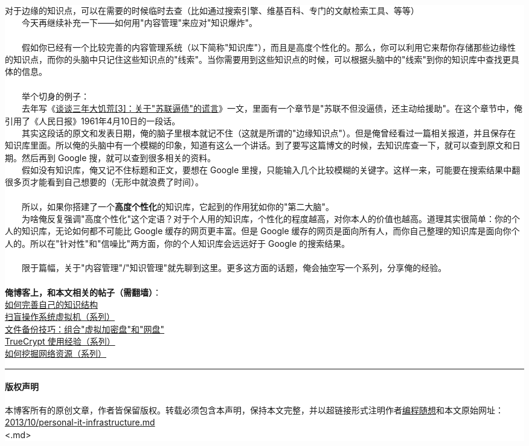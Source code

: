 对于边缘的知识点，可以在需要的时候临时去查（比如通过搜索引擎、维基百科、专门的文献检索工具、等等）<br />&#12288;&#12288;今天再继续补充一下——如何用"内容管理"来应对"知识爆炸"。<br /><br />&#12288;&#12288;假如你已经有一个比较完善的内容管理系统（以下简称"知识库"），而且是高度个性化的。那么，你可以利用它来帮你存储那些边缘性的知识点，而你的头脑中只记住这些知识点的"线索"。当你需要用到这些知识点的时候，可以根据头脑中的"线索"到你的知识库中查找更具体的信息。<br /><br />&#12288;&#12288;举个切身的例子：<br />&#12288;&#12288;去年写《<a href="../../2012/08/three-years-famine-3.md">谈谈三年大饥荒[3]：关于"苏联逼债"的谎言</a>》一文，里面有一个章节是"苏联不但没逼债，还主动给援助"。在这个章节中，俺引用了《人民日报》1961年4月10日的一段话。<br />&#12288;&#12288;其实这段话的原文和发表日期，俺的脑子里根本就记不住（这就是所谓的"边缘知识点"）。但是俺曾经看过一篇相关报道，并且保存在知识库里面。所以俺的头脑中有一个模糊的印象，知道有这么一个讲话。到了要写这篇博文的时候，去知识库查一下，就可以查到原文和日期。然后再到 Google 搜，就可以查到很多相关的资料。<br />&#12288;&#12288;假如没有知识库，俺又记不住标题和正文，要想在 Google 里搜，只能输入几个比较模糊的关键字。这样一来，可能要在搜索结果中翻很多页才能看到自己想要的（无形中就浪费了时间）。<br /><br />&#12288;&#12288;所以，如果你搭建了一个<b>高度个性化</b>的知识库，它起到的作用犹如你的"第二大脑"。<br />&#12288;&#12288;为啥俺反复强调"高度个性化"这个定语？对于个人用的知识库，个性化的程度越高，对你本人的价值也越高。道理其实很简单：你的个人的知识库，无论如何都不可能比 Google 缓存的网页更丰富。但是 Google 缓存的网页是面向所有人，而你自己整理的知识库是面向你个人的。所以在"针对性"和"信噪比"两方面，你的个人知识库会远远好于 Google 的搜索结果。<br /><br />&#12288;&#12288;限于篇幅，关于"内容管理"/"知识管理"就先聊到这里。更多这方面的话题，俺会抽空写一个系列，分享俺的经验。<br /><br /><b>俺博客上，和本文相关的帖子（需翻墙）</b>：<br /><a href="../../2013/09/knowledge-structure.md">如何完善自己的知识结构</a><br /><a href="../../2012/10/system-vm-0.md">扫盲操作系统虚拟机（系列）</a><br /><a href="http://program-think.blogspot.de/2013/07/online-backup-virtual-encrypted-disk..md">文件备份技巧：组合"虚拟加密盘"和"网盘"</a><br /><a href="../../2011/05/recommend-truecrypt.md#index">TrueCrypt 使用经验（系列）</a><br /><a href="../../2013/03/internet-resource-discovery-0.md">如何挖掘网络资源（系列）</a><div class="blogger-post-footer">
</div>
<hr>
<div class="copyright">
<h4>版权声明</h4>
本博客所有的原创文章，作者皆保留版权。转载必须包含本声明，保持本文完整，并以超链接形式注明作者<a href="mailto:program.think@gmail.com">编程随想</a>和本文原始网址：<br>
<a href="2013/10/personal-it-infrastructure.md">2013/10/personal-it-infrastructure.md</a>
</div>
</div>
</body>
<.md>
